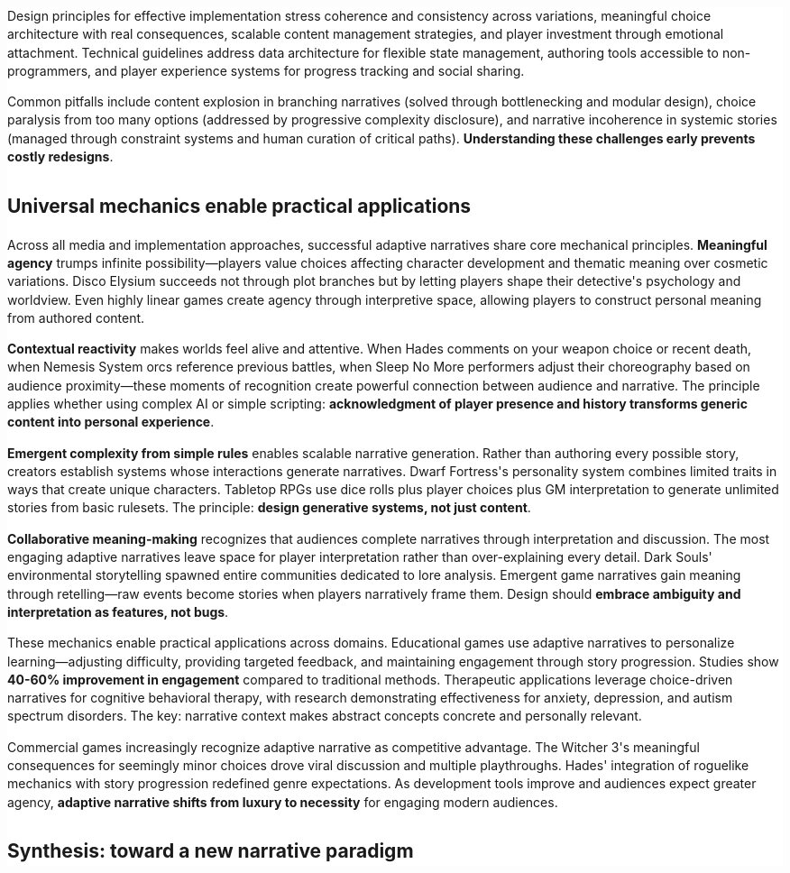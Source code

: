 Design principles for effective implementation stress coherence and consistency across variations, meaningful choice architecture with real consequences, scalable content management strategies, and player investment through emotional attachment. Technical guidelines address data architecture for flexible state management, authoring tools accessible to non-programmers, and player experience systems for progress tracking and social sharing.

Common pitfalls include content explosion in branching narratives (solved through bottlenecking and modular design), choice paralysis from too many options (addressed by progressive complexity disclosure), and narrative incoherence in systemic stories (managed through constraint systems and human curation of critical paths). **Understanding these challenges early prevents costly redesigns**.

## Universal mechanics enable practical applications

Across all media and implementation approaches, successful adaptive narratives share core mechanical principles. **Meaningful agency** trumps infinite possibility—players value choices affecting character development and thematic meaning over cosmetic variations. Disco Elysium succeeds not through plot branches but by letting players shape their detective's psychology and worldview. Even highly linear games create agency through interpretive space, allowing players to construct personal meaning from authored content.

**Contextual reactivity** makes worlds feel alive and attentive. When Hades comments on your weapon choice or recent death, when Nemesis System orcs reference previous battles, when Sleep No More performers adjust their choreography based on audience proximity—these moments of recognition create powerful connection between audience and narrative. The principle applies whether using complex AI or simple scripting: **acknowledgment of player presence and history transforms generic content into personal experience**.

**Emergent complexity from simple rules** enables scalable narrative generation. Rather than authoring every possible story, creators establish systems whose interactions generate narratives. Dwarf Fortress's personality system combines limited traits in ways that create unique characters. Tabletop RPGs use dice rolls plus player choices plus GM interpretation to generate unlimited stories from basic rulesets. The principle: **design generative systems, not just content**.

**Collaborative meaning-making** recognizes that audiences complete narratives through interpretation and discussion. The most engaging adaptive narratives leave space for player interpretation rather than over-explaining every detail. Dark Souls' environmental storytelling spawned entire communities dedicated to lore analysis. Emergent game narratives gain meaning through retelling—raw events become stories when players narratively frame them. Design should **embrace ambiguity and interpretation as features, not bugs**.

These mechanics enable practical applications across domains. Educational games use adaptive narratives to personalize learning—adjusting difficulty, providing targeted feedback, and maintaining engagement through story progression. Studies show **40-60% improvement in engagement** compared to traditional methods. Therapeutic applications leverage choice-driven narratives for cognitive behavioral therapy, with research demonstrating effectiveness for anxiety, depression, and autism spectrum disorders. The key: narrative context makes abstract concepts concrete and personally relevant.

Commercial games increasingly recognize adaptive narrative as competitive advantage. The Witcher 3's meaningful consequences for seemingly minor choices drove viral discussion and multiple playthroughs. Hades' integration of roguelike mechanics with story progression redefined genre expectations. As development tools improve and audiences expect greater agency, **adaptive narrative shifts from luxury to necessity** for engaging modern audiences.

## Synthesis: toward a new narrative paradigm
